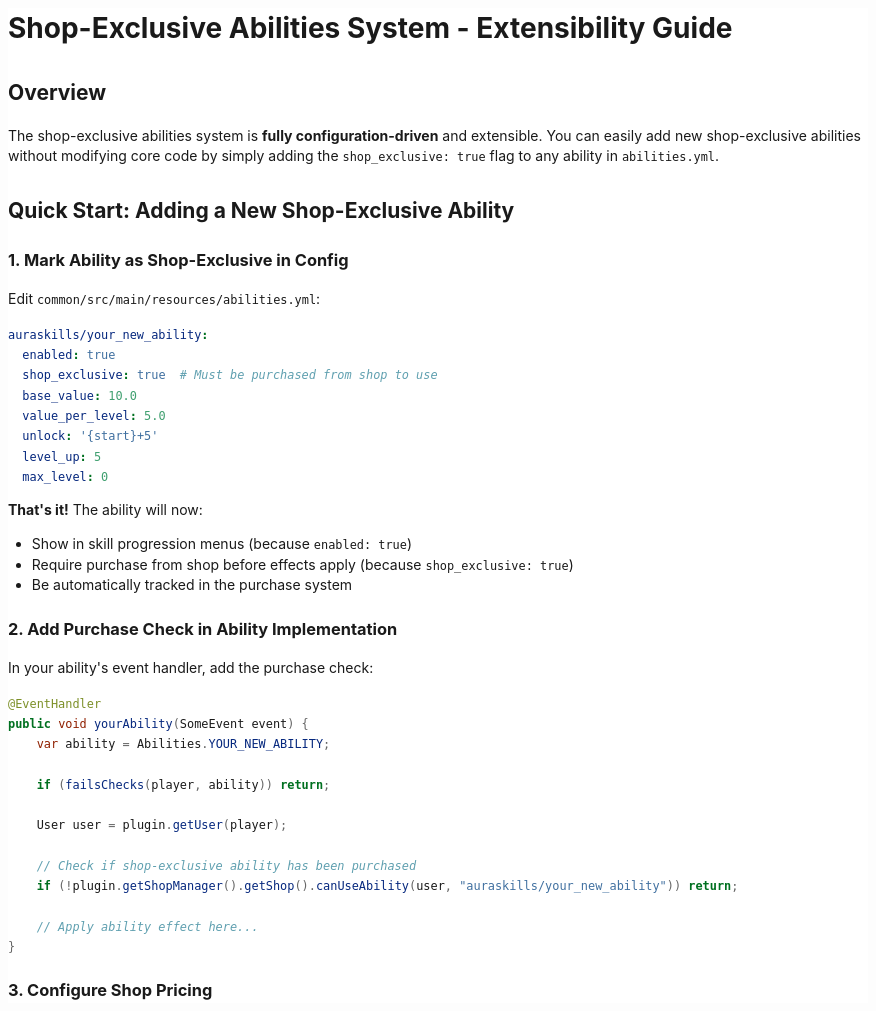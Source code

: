 # Shop-Exclusive Abilities System - Extensibility Guide

## Overview

The shop-exclusive abilities system is **fully configuration-driven** and extensible. You can easily add new shop-exclusive abilities without modifying core code by simply adding the `shop_exclusive: true` flag to any ability in `abilities.yml`.

## Quick Start: Adding a New Shop-Exclusive Ability

### 1. Mark Ability as Shop-Exclusive in Config

Edit `common/src/main/resources/abilities.yml`:

```yaml
auraskills/your_new_ability:
  enabled: true
  shop_exclusive: true  # Must be purchased from shop to use
  base_value: 10.0
  value_per_level: 5.0
  unlock: '{start}+5'
  level_up: 5
  max_level: 0
```

**That's it!** The ability will now:
- Show in skill progression menus (because `enabled: true`)
- Require purchase from shop before effects apply (because `shop_exclusive: true`)
- Be automatically tracked in the purchase system

### 2. Add Purchase Check in Ability Implementation

In your ability's event handler, add the purchase check:

```java
@EventHandler
public void yourAbility(SomeEvent event) {
    var ability = Abilities.YOUR_NEW_ABILITY;
    
    if (failsChecks(player, ability)) return;
    
    User user = plugin.getUser(player);
    
    // Check if shop-exclusive ability has been purchased
    if (!plugin.getShopManager().getShop().canUseAbility(user, "auraskills/your_new_ability")) return;
    
    // Apply ability effect here...
}
```

### 3. Configure Shop Pricing
